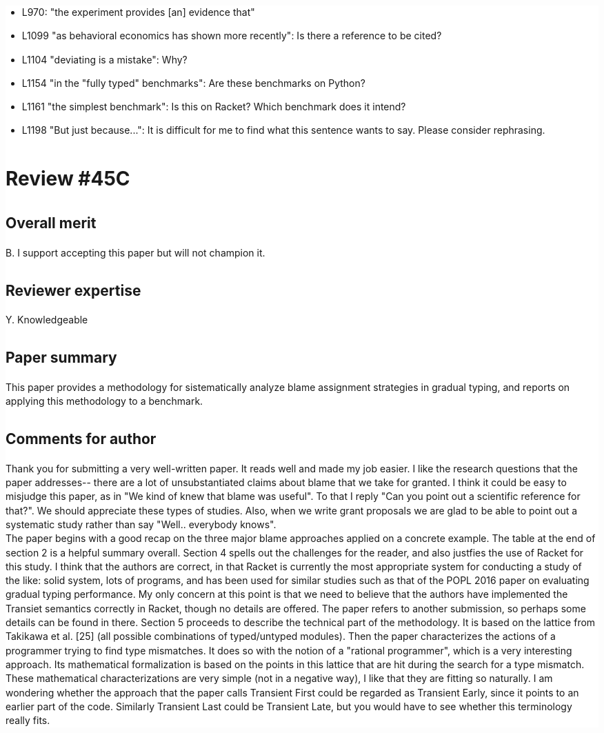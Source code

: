- L970: "the experiment provides [an] evidence that"

- L1099 "as behavioral economics has shown more recently":  Is there a reference
  to be cited?

- L1104 "deviating is a mistake":  Why?

- L1154 "in the "fully typed" benchmarks":  Are these benchmarks on Python?

- L1161 "the simplest benchmark":  Is this on Racket?  Which benchmark
  does it intend?

- L1198 "But just because...":  It is difficult for me to find what this
  sentence wants to say.  Please consider rephrasing.



Review #45C
===========================================================================

Overall merit
-------------
B. I support accepting this paper but will not champion it.

Reviewer expertise
------------------
Y. Knowledgeable

Paper summary
-------------
This paper provides a methodology for sistematically analyze blame assignment strategies in gradual typing, and reports on applying this methodology to a benchmark.

Comments for author
-------------------
Thank you for submitting a very well-written paper. It reads well and made my job easier. 
I like the research questions that the paper addresses-- there are a lot of unsubstantiated claims about blame that we take for granted. 
I think it could be easy to misjudge this paper, as in "We kind of knew that blame was useful". To that I reply "Can you point out a scientific reference for that?". We should appreciate these types of studies. Also, when we write grant proposals we are glad to be able to point out a systematic study rather than say "Well.. everybody knows".   
The paper begins with a good recap on the three major blame approaches applied on a concrete example. The table at the end of section 2 is a helpful summary overall. Section 4 spells out the challenges for the reader, and also justfies the use of Racket for this study. I think that the authors are correct, in that Racket is currently the most appropriate system for conducting a study of the like: solid system, lots of programs, and has been used for similar studies such as that of the POPL 2016 paper on evaluating gradual typing performance. My only concern at this point is that we need to believe that the authors have implemented the Transiet semantics correctly in Racket, though no details are offered. The paper refers to another submission, so perhaps some details can be found in there. 
Section 5 proceeds to describe the technical part of the methodology. It is based on the lattice from Takikawa et al. [25] (all possible combinations of typed/untyped modules). Then the paper characterizes the actions of a programmer trying to find type mismatches. It does so with the notion of a "rational programmer", which is a very interesting approach. Its mathematical formalization is based on the points in this lattice that are hit during the search for a type mismatch. These mathematical characterizations are very simple (not in a negative way), I like that they are fitting so naturally. 
I am wondering whether the approach that the paper calls Transient First could be regarded as Transient Early, since it points to an earlier part of the code. Similarly Transient Last could be Transient Late, but you would have to see whether this terminology really fits.  